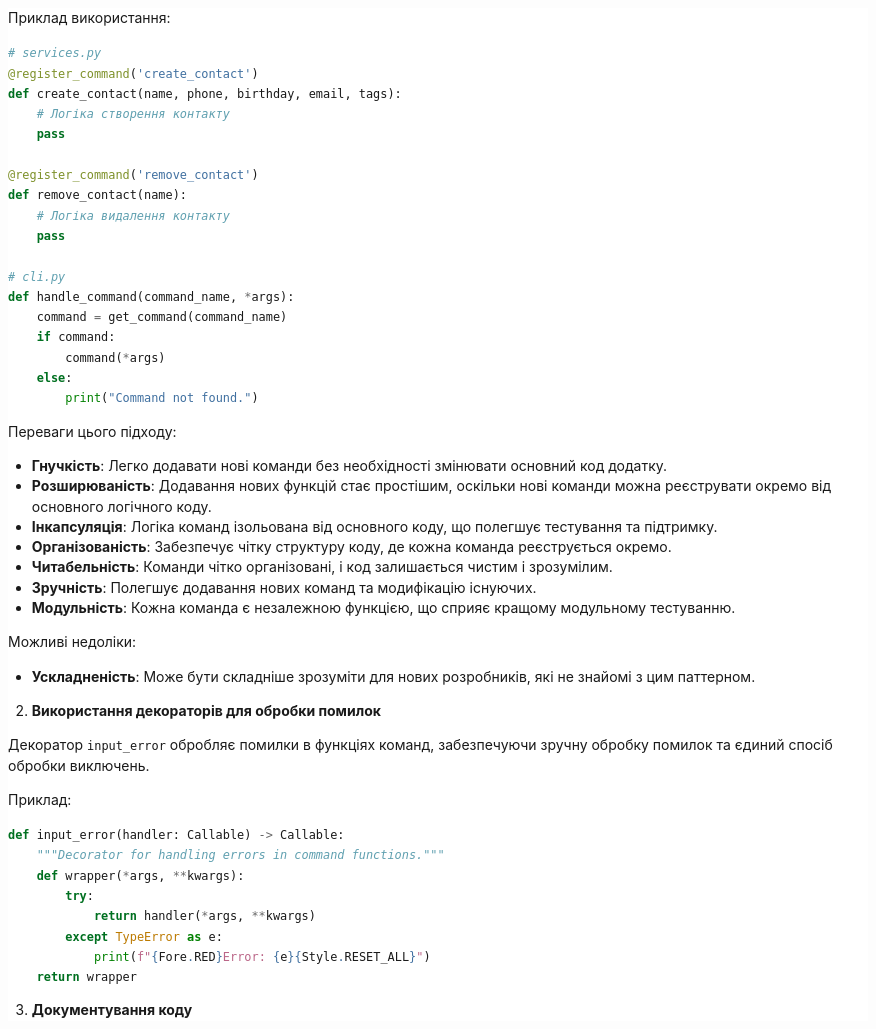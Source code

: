Приклад використання:
```python
# services.py
@register_command('create_contact')
def create_contact(name, phone, birthday, email, tags):
    # Логіка створення контакту
    pass

@register_command('remove_contact')
def remove_contact(name):
    # Логіка видалення контакту
    pass

# cli.py
def handle_command(command_name, *args):
    command = get_command(command_name)
    if command:
        command(*args)
    else:
        print("Command not found.")
```

Переваги цього підходу:
- **Гнучкість**: Легко додавати нові команди без необхідності змінювати основний код додатку.
- **Розширюваність**: Додавання нових функцій стає простішим, оскільки нові команди можна реєструвати окремо від основного логічного коду.
- **Інкапсуляція**: Логіка команд ізольована від основного коду, що полегшує тестування та підтримку.
- **Організованість**: Забезпечує чітку структуру коду, де кожна команда реєструється окремо.
- **Читабельність**: Команди чітко організовані, і код залишається чистим і зрозумілим.
- **Зручність**: Полегшує додавання нових команд та модифікацію існуючих.
- **Модульність**: Кожна команда є незалежною функцією, що сприяє кращому модульному тестуванню.

Можливі недоліки:
- **Ускладненість**: Може бути складніше зрозуміти для нових розробників, які не знайомі з цим паттерном.

2. **Використання декораторів для обробки помилок**

Декоратор `input_error` обробляє помилки в функціях команд, забезпечуючи зручну обробку помилок та єдиний спосіб обробки виключень.

Приклад:
```python
def input_error(handler: Callable) -> Callable:
    """Decorator for handling errors in command functions."""
    def wrapper(*args, **kwargs):
        try:
            return handler(*args, **kwargs)
        except TypeError as e:
            print(f"{Fore.RED}Error: {e}{Style.RESET_ALL}")
    return wrapper
```

3. **Документування коду**
